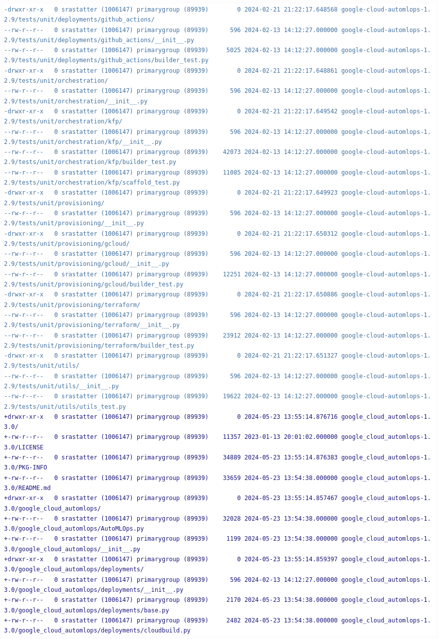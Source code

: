 ```diff
-drwxr-xr-x   0 srastatter (1006147) primarygroup (89939)        0 2024-02-21 21:22:17.648568 google-cloud-automlops-1.2.9/tests/unit/deployments/github_actions/
--rw-r--r--   0 srastatter (1006147) primarygroup (89939)      596 2024-02-13 14:12:27.000000 google-cloud-automlops-1.2.9/tests/unit/deployments/github_actions/__init__.py
--rw-r--r--   0 srastatter (1006147) primarygroup (89939)     5025 2024-02-13 14:12:27.000000 google-cloud-automlops-1.2.9/tests/unit/deployments/github_actions/builder_test.py
-drwxr-xr-x   0 srastatter (1006147) primarygroup (89939)        0 2024-02-21 21:22:17.648861 google-cloud-automlops-1.2.9/tests/unit/orchestration/
--rw-r--r--   0 srastatter (1006147) primarygroup (89939)      596 2024-02-13 14:12:27.000000 google-cloud-automlops-1.2.9/tests/unit/orchestration/__init__.py
-drwxr-xr-x   0 srastatter (1006147) primarygroup (89939)        0 2024-02-21 21:22:17.649542 google-cloud-automlops-1.2.9/tests/unit/orchestration/kfp/
--rw-r--r--   0 srastatter (1006147) primarygroup (89939)      596 2024-02-13 14:12:27.000000 google-cloud-automlops-1.2.9/tests/unit/orchestration/kfp/__init__.py
--rw-r--r--   0 srastatter (1006147) primarygroup (89939)    42073 2024-02-13 14:12:27.000000 google-cloud-automlops-1.2.9/tests/unit/orchestration/kfp/builder_test.py
--rw-r--r--   0 srastatter (1006147) primarygroup (89939)    11085 2024-02-13 14:12:27.000000 google-cloud-automlops-1.2.9/tests/unit/orchestration/kfp/scaffold_test.py
-drwxr-xr-x   0 srastatter (1006147) primarygroup (89939)        0 2024-02-21 21:22:17.649923 google-cloud-automlops-1.2.9/tests/unit/provisioning/
--rw-r--r--   0 srastatter (1006147) primarygroup (89939)      596 2024-02-13 14:12:27.000000 google-cloud-automlops-1.2.9/tests/unit/provisioning/__init__.py
-drwxr-xr-x   0 srastatter (1006147) primarygroup (89939)        0 2024-02-21 21:22:17.650312 google-cloud-automlops-1.2.9/tests/unit/provisioning/gcloud/
--rw-r--r--   0 srastatter (1006147) primarygroup (89939)      596 2024-02-13 14:12:27.000000 google-cloud-automlops-1.2.9/tests/unit/provisioning/gcloud/__init__.py
--rw-r--r--   0 srastatter (1006147) primarygroup (89939)    12251 2024-02-13 14:12:27.000000 google-cloud-automlops-1.2.9/tests/unit/provisioning/gcloud/builder_test.py
-drwxr-xr-x   0 srastatter (1006147) primarygroup (89939)        0 2024-02-21 21:22:17.650886 google-cloud-automlops-1.2.9/tests/unit/provisioning/terraform/
--rw-r--r--   0 srastatter (1006147) primarygroup (89939)      596 2024-02-13 14:12:27.000000 google-cloud-automlops-1.2.9/tests/unit/provisioning/terraform/__init__.py
--rw-r--r--   0 srastatter (1006147) primarygroup (89939)    23912 2024-02-13 14:12:27.000000 google-cloud-automlops-1.2.9/tests/unit/provisioning/terraform/builder_test.py
-drwxr-xr-x   0 srastatter (1006147) primarygroup (89939)        0 2024-02-21 21:22:17.651327 google-cloud-automlops-1.2.9/tests/unit/utils/
--rw-r--r--   0 srastatter (1006147) primarygroup (89939)      596 2024-02-13 14:12:27.000000 google-cloud-automlops-1.2.9/tests/unit/utils/__init__.py
--rw-r--r--   0 srastatter (1006147) primarygroup (89939)    19622 2024-02-13 14:12:27.000000 google-cloud-automlops-1.2.9/tests/unit/utils/utils_test.py
+drwxr-xr-x   0 srastatter (1006147) primarygroup (89939)        0 2024-05-23 13:55:14.876716 google_cloud_automlops-1.3.0/
+-rw-r--r--   0 srastatter (1006147) primarygroup (89939)    11357 2023-01-13 20:01:02.000000 google_cloud_automlops-1.3.0/LICENSE
+-rw-r--r--   0 srastatter (1006147) primarygroup (89939)    34889 2024-05-23 13:55:14.876383 google_cloud_automlops-1.3.0/PKG-INFO
+-rw-r--r--   0 srastatter (1006147) primarygroup (89939)    33659 2024-05-23 13:54:38.000000 google_cloud_automlops-1.3.0/README.md
+drwxr-xr-x   0 srastatter (1006147) primarygroup (89939)        0 2024-05-23 13:55:14.857467 google_cloud_automlops-1.3.0/google_cloud_automlops/
+-rw-r--r--   0 srastatter (1006147) primarygroup (89939)    32028 2024-05-23 13:54:38.000000 google_cloud_automlops-1.3.0/google_cloud_automlops/AutoMLOps.py
+-rw-r--r--   0 srastatter (1006147) primarygroup (89939)     1199 2024-05-23 13:54:38.000000 google_cloud_automlops-1.3.0/google_cloud_automlops/__init__.py
+drwxr-xr-x   0 srastatter (1006147) primarygroup (89939)        0 2024-05-23 13:55:14.859397 google_cloud_automlops-1.3.0/google_cloud_automlops/deployments/
+-rw-r--r--   0 srastatter (1006147) primarygroup (89939)      596 2024-02-13 14:12:27.000000 google_cloud_automlops-1.3.0/google_cloud_automlops/deployments/__init__.py
+-rw-r--r--   0 srastatter (1006147) primarygroup (89939)     2170 2024-05-23 13:54:38.000000 google_cloud_automlops-1.3.0/google_cloud_automlops/deployments/base.py
+-rw-r--r--   0 srastatter (1006147) primarygroup (89939)     2482 2024-05-23 13:54:38.000000 google_cloud_automlops-1.3.0/google_cloud_automlops/deployments/cloudbuild.py
```